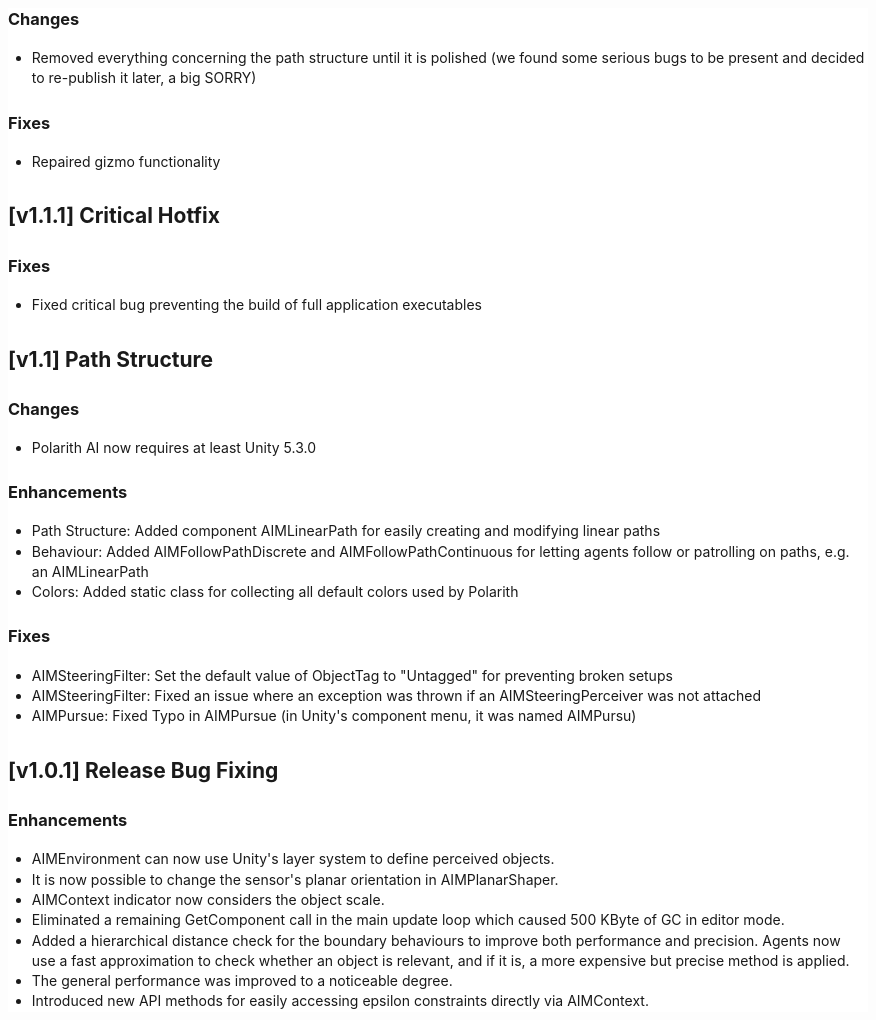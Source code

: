 ### Changes

+ Removed everything concerning the path structure until it is polished (we found some serious bugs to be present and decided to re-publish it later, a big SORRY)

### Fixes

+ Repaired gizmo functionality


[v1.1.1] Critical Hotfix
------------------------

### Fixes

+ Fixed critical bug preventing the build of full application executables


[v1.1] Path Structure
---------------------

### Changes

+ Polarith AI now requires at least Unity 5.3.0

### Enhancements

+ Path Structure: Added component AIMLinearPath for easily creating and modifying linear paths
+ Behaviour: Added AIMFollowPathDiscrete and AIMFollowPathContinuous for letting agents follow or patrolling on paths, e.g. an AIMLinearPath
+ Colors: Added static class for collecting all default colors used by Polarith

### Fixes

+ AIMSteeringFilter: Set the default value of ObjectTag to "Untagged" for preventing broken setups
+ AIMSteeringFilter: Fixed an issue where an exception was thrown if an AIMSteeringPerceiver was not attached
+ AIMPursue: Fixed Typo in AIMPursue (in Unity's component menu, it was named AIMPursu)


[v1.0.1] Release Bug Fixing
---------------------------

### Enhancements

+ AIMEnvironment can now use Unity's layer system to define perceived objects.
+ It is now possible to change the sensor's planar orientation in AIMPlanarShaper.
+ AIMContext indicator now considers the object scale.
+ Eliminated a remaining GetComponent call in the main update loop which caused 500 KByte of GC in editor mode.
+ Added a hierarchical distance check for the boundary behaviours to improve both performance and precision. Agents now use a fast approximation to check whether an object is relevant, and if it is, a more expensive but precise method is applied.
+ The general performance was improved to a noticeable degree.
+ Introduced new API methods for easily accessing epsilon constraints directly via AIMContext.
